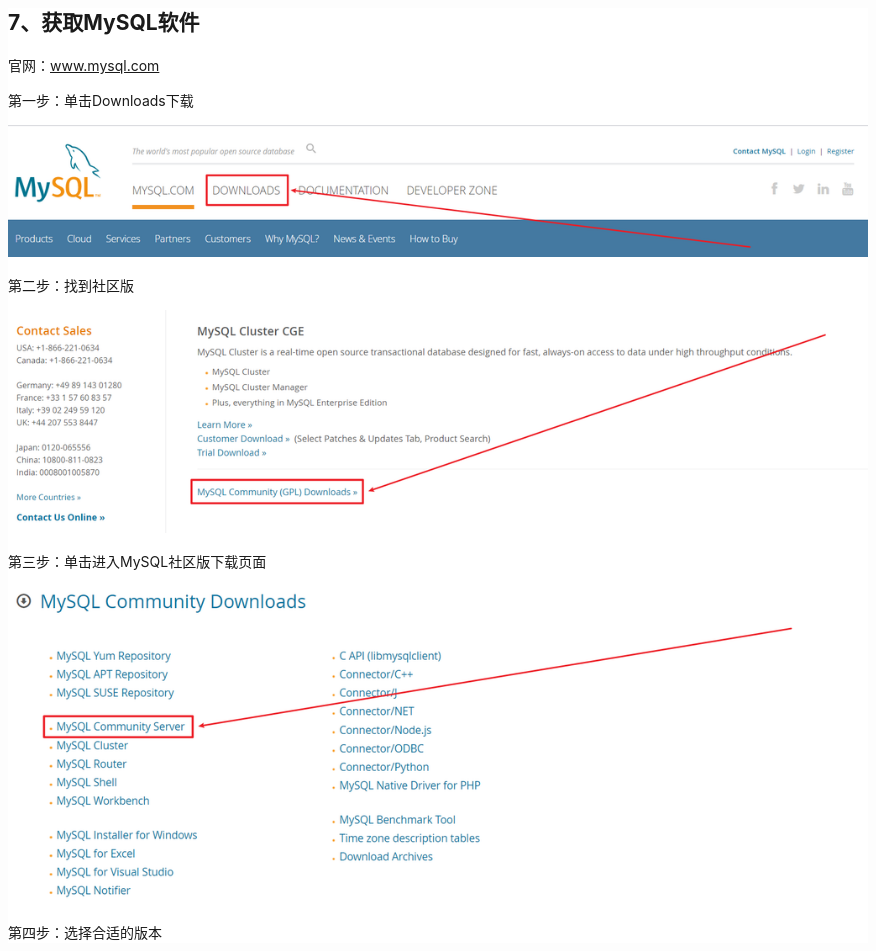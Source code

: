 ## 7、获取MySQL软件

官网：www.mysql.com

第一步：单击Downloads下载

![image-20200824100029387](media/image-20200824100029387.png)

第二步：找到社区版

![image-20200824100128238](media/image-20200824100128238.png)

第三步：单击进入MySQL社区版下载页面

![image-20200824100159182](media/image-20200824100159182.png)

第四步：选择合适的版本
